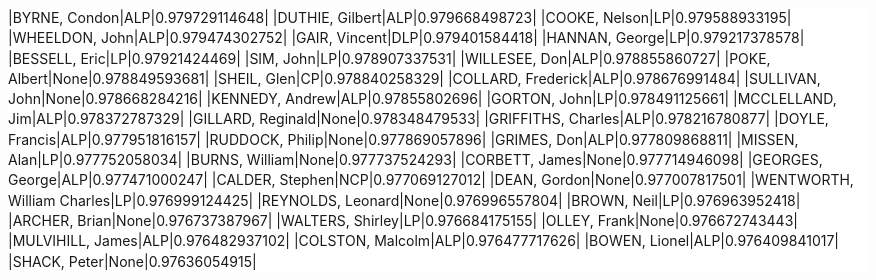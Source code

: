 |BYRNE, Condon|ALP|0.979729114648|
|DUTHIE, Gilbert|ALP|0.979668498723|
|COOKE, Nelson|LP|0.979588933195|
|WHEELDON, John|ALP|0.979474302752|
|GAIR, Vincent|DLP|0.979401584418|
|HANNAN, George|LP|0.979217378578|
|BESSELL, Eric|LP|0.97921424469|
|SIM, John|LP|0.978907337531|
|WILLESEE, Don|ALP|0.978855860727|
|POKE, Albert|None|0.978849593681|
|SHEIL, Glen|CP|0.978840258329|
|COLLARD, Frederick|ALP|0.978676991484|
|SULLIVAN, John|None|0.978668284216|
|KENNEDY, Andrew|ALP|0.97855802696|
|GORTON, John|LP|0.978491125661|
|MCCLELLAND, Jim|ALP|0.978372787329|
|GILLARD, Reginald|None|0.978348479533|
|GRIFFITHS, Charles|ALP|0.978216780877|
|DOYLE, Francis|ALP|0.977951816157|
|RUDDOCK, Philip|None|0.977869057896|
|GRIMES, Don|ALP|0.977809868811|
|MISSEN, Alan|LP|0.977752058034|
|BURNS, William|None|0.977737524293|
|CORBETT, James|None|0.977714946098|
|GEORGES, George|ALP|0.977471000247|
|CALDER, Stephen|NCP|0.977069127012|
|DEAN, Gordon|None|0.977007817501|
|WENTWORTH, William Charles|LP|0.976999124425|
|REYNOLDS, Leonard|None|0.976996557804|
|BROWN, Neil|LP|0.976963952418|
|ARCHER, Brian|None|0.976737387967|
|WALTERS, Shirley|LP|0.976684175155|
|OLLEY, Frank|None|0.976672743443|
|MULVIHILL, James|ALP|0.976482937102|
|COLSTON, Malcolm|ALP|0.976477717626|
|BOWEN, Lionel|ALP|0.976409841017|
|SHACK, Peter|None|0.97636054915|